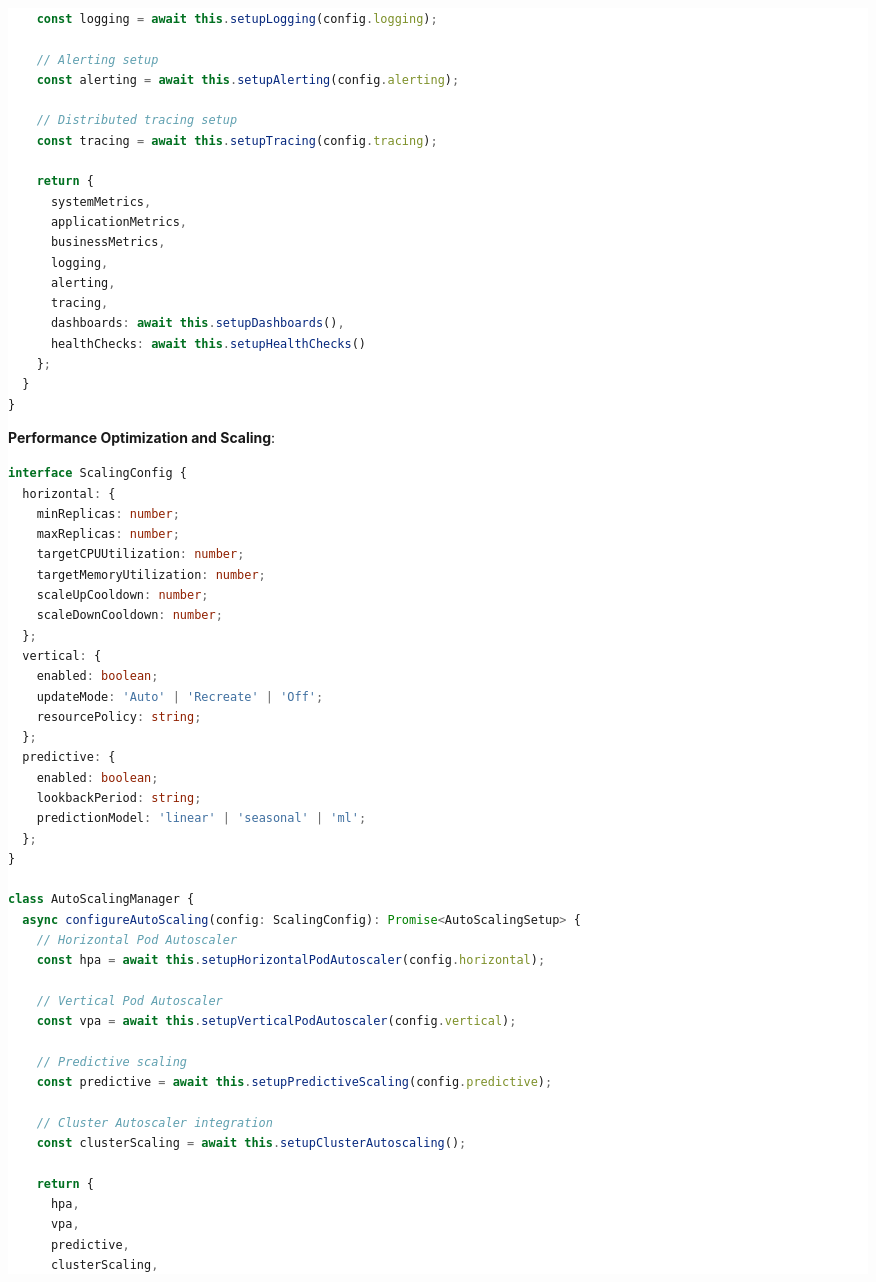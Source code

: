 ```typescript
    const logging = await this.setupLogging(config.logging);

    // Alerting setup
    const alerting = await this.setupAlerting(config.alerting);

    // Distributed tracing setup
    const tracing = await this.setupTracing(config.tracing);

    return {
      systemMetrics,
      applicationMetrics,
      businessMetrics,
      logging,
      alerting,
      tracing,
      dashboards: await this.setupDashboards(),
      healthChecks: await this.setupHealthChecks()
    };
  }
}
```

**Performance Optimization and Scaling**:
```typescript
interface ScalingConfig {
  horizontal: {
    minReplicas: number;
    maxReplicas: number;
    targetCPUUtilization: number;
    targetMemoryUtilization: number;
    scaleUpCooldown: number;
    scaleDownCooldown: number;
  };
  vertical: {
    enabled: boolean;
    updateMode: 'Auto' | 'Recreate' | 'Off';
    resourcePolicy: string;
  };
  predictive: {
    enabled: boolean;
    lookbackPeriod: string;
    predictionModel: 'linear' | 'seasonal' | 'ml';
  };
}

class AutoScalingManager {
  async configureAutoScaling(config: ScalingConfig): Promise<AutoScalingSetup> {
    // Horizontal Pod Autoscaler
    const hpa = await this.setupHorizontalPodAutoscaler(config.horizontal);

    // Vertical Pod Autoscaler
    const vpa = await this.setupVerticalPodAutoscaler(config.vertical);

    // Predictive scaling
    const predictive = await this.setupPredictiveScaling(config.predictive);

    // Cluster Autoscaler integration
    const clusterScaling = await this.setupClusterAutoscaling();

    return {
      hpa,
      vpa,
      predictive,
      clusterScaling,
```